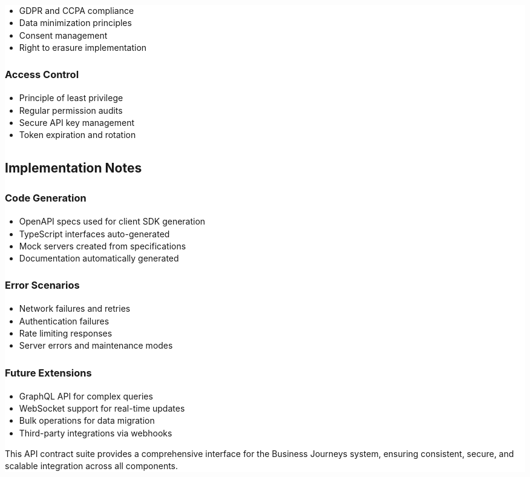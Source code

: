 - GDPR and CCPA compliance
- Data minimization principles
- Consent management
- Right to erasure implementation

### Access Control

- Principle of least privilege
- Regular permission audits
- Secure API key management
- Token expiration and rotation

## Implementation Notes

### Code Generation

- OpenAPI specs used for client SDK generation
- TypeScript interfaces auto-generated
- Mock servers created from specifications
- Documentation automatically generated

### Error Scenarios

- Network failures and retries
- Authentication failures
- Rate limiting responses
- Server errors and maintenance modes

### Future Extensions

- GraphQL API for complex queries
- WebSocket support for real-time updates
- Bulk operations for data migration
- Third-party integrations via webhooks

This API contract suite provides a comprehensive interface for the Business Journeys system,
ensuring consistent, secure, and scalable integration across all components.
